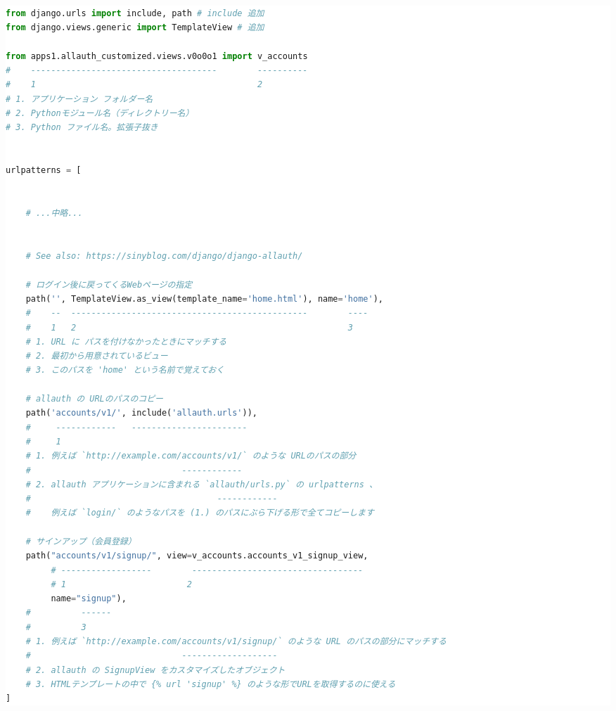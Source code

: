 ```py
from django.urls import include, path # include 追加
from django.views.generic import TemplateView # 追加

from apps1.allauth_customized.views.v0o0o1 import v_accounts
#    -------------------------------------        ----------
#    1                                            2
# 1. アプリケーション フォルダー名
# 2. Pythonモジュール名（ディレクトリー名）
# 3. Python ファイル名。拡張子抜き


urlpatterns = [


    # ...中略...


    # See also: https://sinyblog.com/django/django-allauth/

    # ログイン後に戻ってくるWebページの指定
    path('', TemplateView.as_view(template_name='home.html'), name='home'),
    #    --  -----------------------------------------------        ----
    #    1   2                                                      3
    # 1. URL に パスを付けなかったときにマッチする
    # 2. 最初から用意されているビュー
    # 3. このパスを 'home' という名前で覚えておく

    # allauth の URLのパスのコピー
    path('accounts/v1/', include('allauth.urls')),
    #     ------------   -----------------------
    #     1
    # 1. 例えば `http://example.com/accounts/v1/` のような URLのパスの部分
    #                              ------------
    # 2. allauth アプリケーションに含まれる `allauth/urls.py` の urlpatterns 、
    #                                     ------------
    #    例えば `login/` のようなパスを (1.) のパスにぶら下げる形で全てコピーします

    # サインアップ（会員登録）
    path("accounts/v1/signup/", view=v_accounts.accounts_v1_signup_view,
         # ------------------        ----------------------------------
         # 1                        2
         name="signup"),
    #          ------
    #          3
    # 1. 例えば `http://example.com/accounts/v1/signup/` のような URL のパスの部分にマッチする
    #                              -------------------
    # 2. allauth の SignupView をカスタマイズしたオブジェクト
    # 3. HTMLテンプレートの中で {% url 'signup' %} のような形でURLを取得するのに使える
]
```
